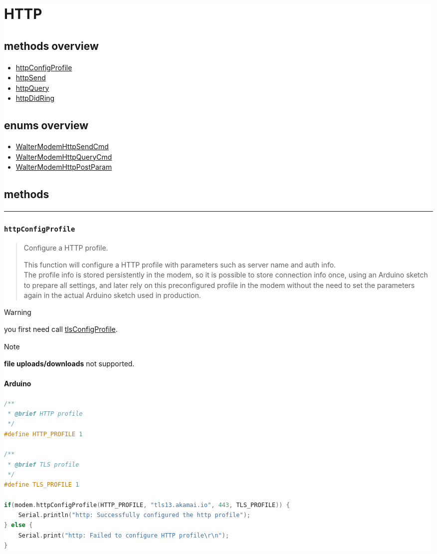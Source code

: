 # HTTP
## methods overview

- [httpConfigProfile](#httpconfigprofile)
- [httpSend](#httpsend)
- [httpQuery](#httpquery)
- [httpDidRing](#httpdidring)

## enums overview

- [WalterModemHttpSendCmd](#waltermodemhttpsendcmd)
- [WalterModemHttpQueryCmd](#waltermodemhttpquerycmd)
- [WalterModemHttpPostParam](#waltermodemhttppostparam)

## methods

---

### `httpConfigProfile`
> Configure a HTTP profile.
>
> This function will configure a HTTP profile with parameters such as server name and auth info. \
> The profile info is stored persistently in the modem, so it is possible to store connection info once, using an Arduino sketch to prepare all settings, and later rely on this preconfigured profile in the modem without the need to set the parameters again in the actual Arduino sketch used in production.

> [!WARNING]
> you first need call [tlsConfigProfile](). 

> [!NOTE]
> **file uploads/downloads** not supported.


#### **Arduino**

```cpp
/**
 * @brief HTTP profile
 */
#define HTTP_PROFILE 1

/**
 * @brief TLS profile
 */
#define TLS_PROFILE 1

if(modem.httpConfigProfile(HTTP_PROFILE, "tls13.akamai.io", 443, TLS_PROFILE)) {
    Serial.println("http: Successfully configured the http profile");
} else {
    Serial.print("http: Failed to configure HTTP profile\r\n");
}
```

